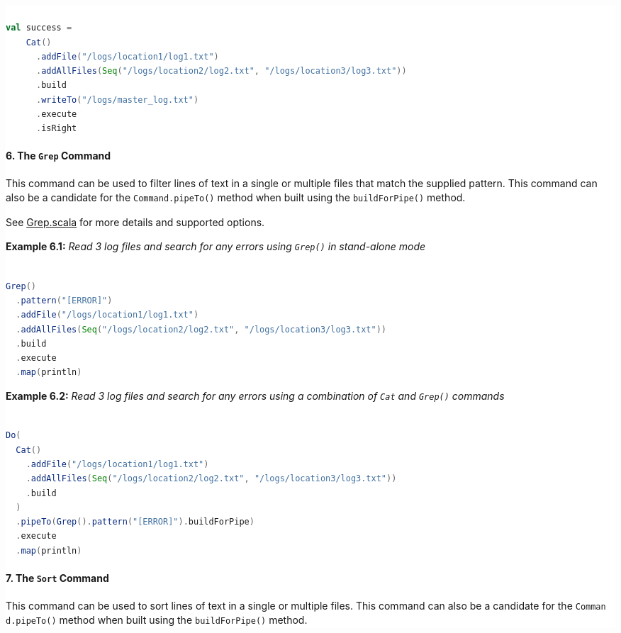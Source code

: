 ```scala

val success =
    Cat()
      .addFile("/logs/location1/log1.txt")
      .addAllFiles(Seq("/logs/location2/log2.txt", "/logs/location3/log3.txt"))
      .build
      .writeTo("/logs/master_log.txt")
      .execute
      .isRight

```

#### 6. The `Grep` Command

This command can be used to filter lines of text in a single or multiple files that match the supplied pattern. This command can also be a candidate for the `Command.pipeTo()` method when built using the `buildForPipe()` method.

See [Grep.scala](src/main/scala/com/mayankrastogi/cs474/hw3/commands/Grep.scala) for more details and supported options.

**Example 6.1:** *Read 3 log files and search for any errors using `Grep()` in stand-alone mode*

```scala

Grep()
  .pattern("[ERROR]")
  .addFile("/logs/location1/log1.txt")
  .addAllFiles(Seq("/logs/location2/log2.txt", "/logs/location3/log3.txt"))
  .build
  .execute
  .map(println)

```

**Example 6.2:** *Read 3 log files and search for any errors using a combination of `Cat` and `Grep()` commands*

```scala

Do(
  Cat()
    .addFile("/logs/location1/log1.txt")
    .addAllFiles(Seq("/logs/location2/log2.txt", "/logs/location3/log3.txt"))
    .build
  )
  .pipeTo(Grep().pattern("[ERROR]").buildForPipe)
  .execute
  .map(println)

```

#### 7. The `Sort` Command

This command can be used to sort lines of text in a single or multiple files. This command can also be a candidate for the `Command.pipeTo()` method when built using the `buildForPipe()` method.
